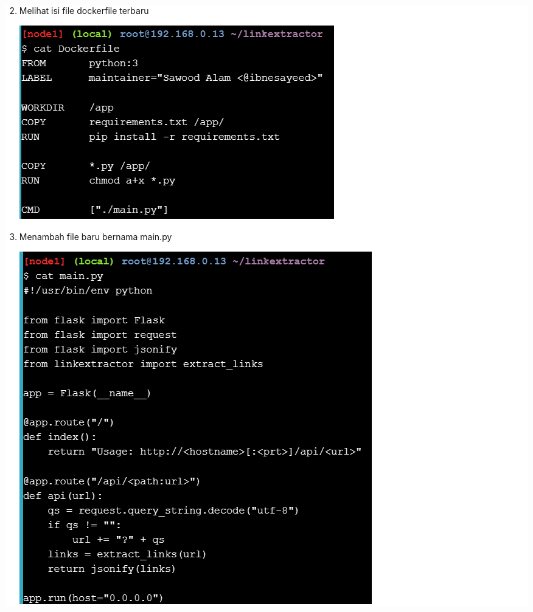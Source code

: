 2. Melihat isi file dockerfile terbaru
  
   ![20](11/20.png)
   
3. Menambah file baru bernama main.py

   ![21](11/21.png)
